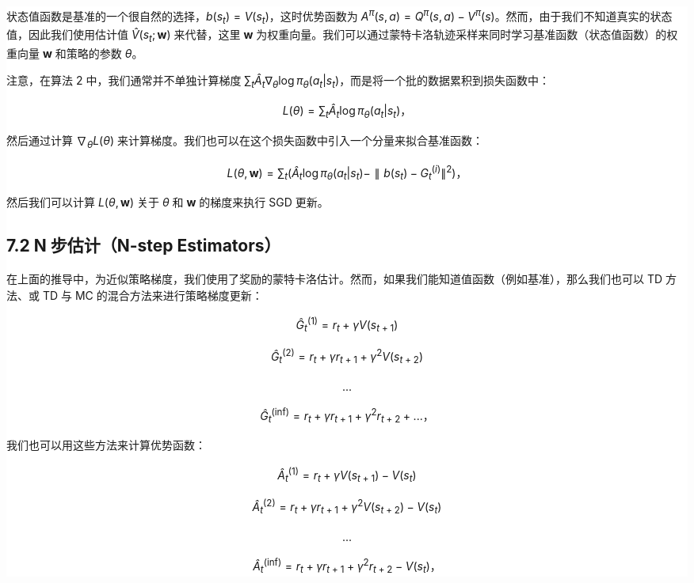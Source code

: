 状态值函数是基准的一个很自然的选择，$b(s_t)=V(s_t)$，这时优势函数为 $A^{\pi}(s,a)=Q^{\pi}(s,a)-V^{\pi}(s)$。然而，由于我们不知道真实的状态值，因此我们使用估计值 $\hat{V}(s_t;\mathbf{w})$ 来代替，这里 $\mathbf{w}$ 为权重向量。我们可以通过蒙特卡洛轨迹采样来同时学习基准函数（状态值函数）的权重向量 $\mathbf{w}$ 和策略的参数 $\theta$。

注意，在算法 2 中，我们通常并不单独计算梯度 $\sum_t \hat{A}_ t \nabla_{\theta} \log \pi_{\theta}(a_t|s_t)$，而是将一个批的数据累积到损失函数中：

$$
L(\theta)=\sum_t \hat{A}_ t \log \pi_{\theta}(a_t|s_t)，
$$

然后通过计算 $\nabla_{\theta} L(\theta)$ 来计算梯度。我们也可以在这个损失函数中引入一个分量来拟合基准函数：

$$
L(\theta,\mathbf{w})=\sum_t (\hat{A}_ t \log \pi_{\theta}(a_t|s_t) - \parallel b(s_t)-G_t^{(i)} \parallel ^2)，
$$

然后我们可以计算 $L(\theta,\mathbf{w})$ 关于 $\theta$ 和 $\mathbf{w}$ 的梯度来执行 SGD 更新。

## 7.2 N 步估计（N-step Estimators）

在上面的推导中，为近似策略梯度，我们使用了奖励的蒙特卡洛估计。然而，如果我们能知道值函数（例如基准），那么我们也可以 TD 方法、或 TD 与 MC 的混合方法来进行策略梯度更新：

$$
\hat{G}_{t}^{(1)} = r_t + \gamma V(s_{t+1})
$$

$$
\hat{G}_{t}^{(2)} = r_t + \gamma r_{t+1} + \gamma^2 V(s_{t+2})
$$

$$
...
$$

$$
\hat{G}_t^{(\text{inf})} = r_t + \gamma r_{t+1} + \gamma^2 r_{t+2} + ...，
$$

我们也可以用这些方法来计算优势函数：

$$
\hat{A}_t^{(1)} = r_t + \gamma V(s_{t+1}) - V(s_t)
$$

$$
\hat{A}_t^{(2)} = r_t + \gamma r_{t+1} + \gamma^2 V(s_{t+2}) - V(s_t)
$$

$$
...
$$

$$
\hat{A}_t^{(\text{inf})} = r_t + \gamma r_{t+1} + \gamma^2 r_{t+2} - V(s_t)，
$$
